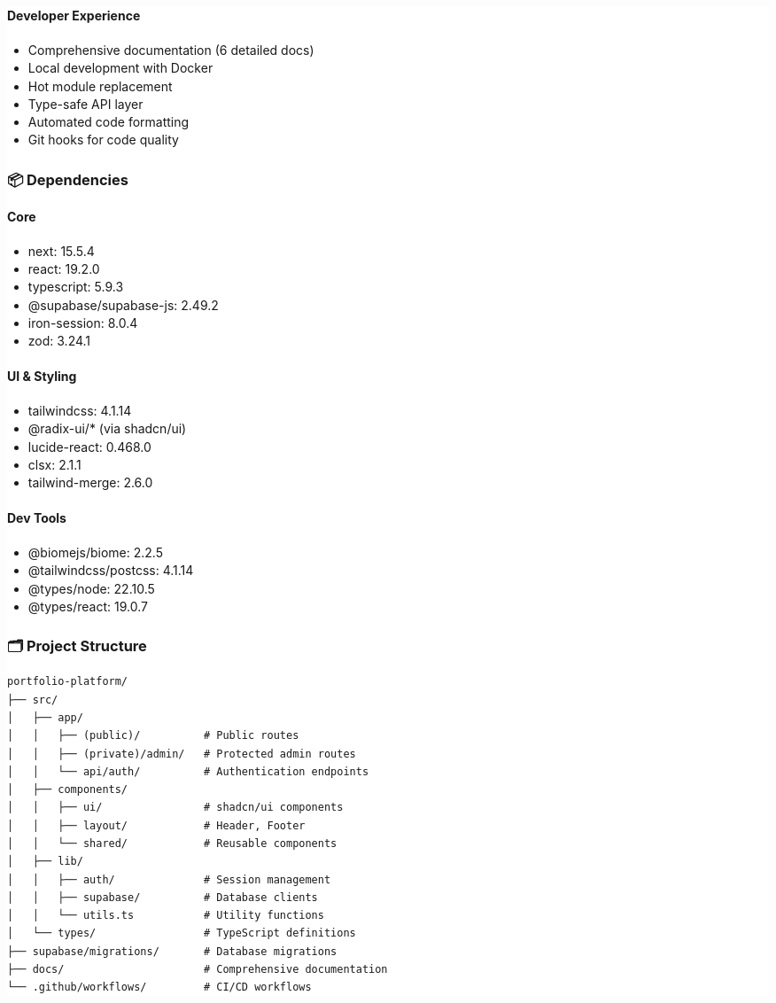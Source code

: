 #### Developer Experience
- Comprehensive documentation (6 detailed docs)
- Local development with Docker
- Hot module replacement
- Type-safe API layer
- Automated code formatting
- Git hooks for code quality

### 📦 Dependencies

#### Core
- next: 15.5.4
- react: 19.2.0
- typescript: 5.9.3
- @supabase/supabase-js: 2.49.2
- iron-session: 8.0.4
- zod: 3.24.1

#### UI & Styling
- tailwindcss: 4.1.14
- @radix-ui/* (via shadcn/ui)
- lucide-react: 0.468.0
- clsx: 2.1.1
- tailwind-merge: 2.6.0

#### Dev Tools
- @biomejs/biome: 2.2.5
- @tailwindcss/postcss: 4.1.14
- @types/node: 22.10.5
- @types/react: 19.0.7

### 🗂️ Project Structure

```
portfolio-platform/
├── src/
│   ├── app/
│   │   ├── (public)/          # Public routes
│   │   ├── (private)/admin/   # Protected admin routes
│   │   └── api/auth/          # Authentication endpoints
│   ├── components/
│   │   ├── ui/                # shadcn/ui components
│   │   ├── layout/            # Header, Footer
│   │   └── shared/            # Reusable components
│   ├── lib/
│   │   ├── auth/              # Session management
│   │   ├── supabase/          # Database clients
│   │   └── utils.ts           # Utility functions
│   └── types/                 # TypeScript definitions
├── supabase/migrations/       # Database migrations
├── docs/                      # Comprehensive documentation
└── .github/workflows/         # CI/CD workflows
```
